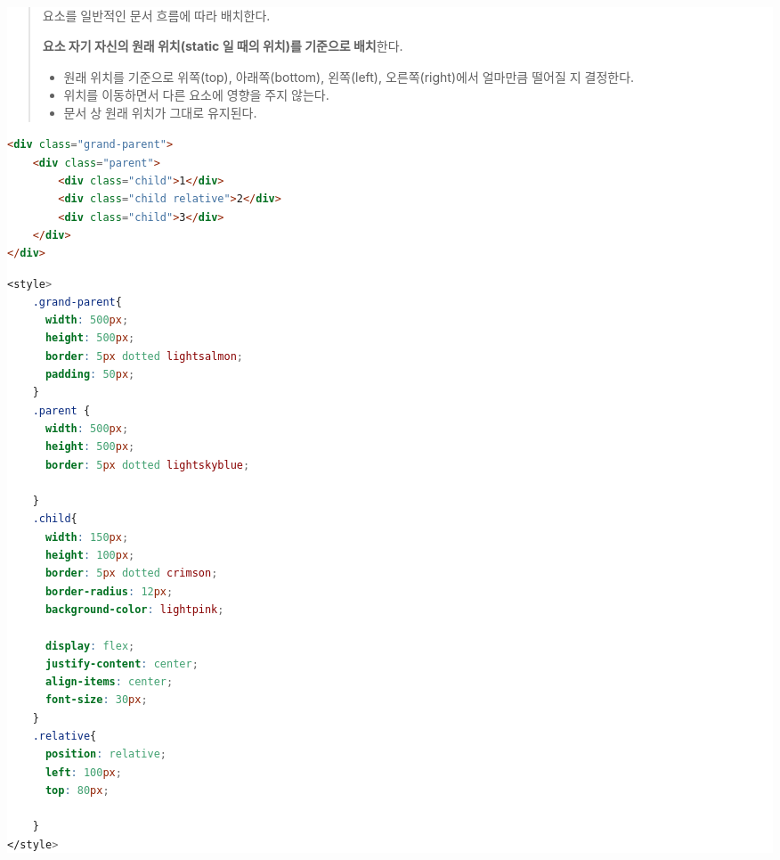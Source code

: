 > 요소를 일반적인 문서 흐름에 따라 배치한다.
>
> **요소 자기 자신의 원래 위치(static 일 때의 위치)를 기준으로 배치**한다.
>
> - 원래 위치를 기준으로 위쪽(top), 아래쪽(bottom), 왼쪽(left), 오른쪽(right)에서 얼마만큼 떨어질 지 결정한다.
> - 위치를 이동하면서 다른 요소에 영향을 주지 않는다.
> - 문서 상 원래 위치가 그대로 유지된다.

```html
<div class="grand-parent">
    <div class="parent">
        <div class="child">1</div>
        <div class="child relative">2</div>
        <div class="child">3</div>
    </div>
</div>
```

```css
<style>
    .grand-parent{
      width: 500px;
      height: 500px;
      border: 5px dotted lightsalmon;
      padding: 50px;
    }
    .parent {
      width: 500px;
      height: 500px;
      border: 5px dotted lightskyblue;
      
    }
    .child{
      width: 150px;
      height: 100px;
      border: 5px dotted crimson;
      border-radius: 12px;
      background-color: lightpink;

      display: flex;
      justify-content: center;
      align-items: center;
      font-size: 30px;
    }
    .relative{
      position: relative;
      left: 100px;
      top: 80px;

    }
</style>
```
